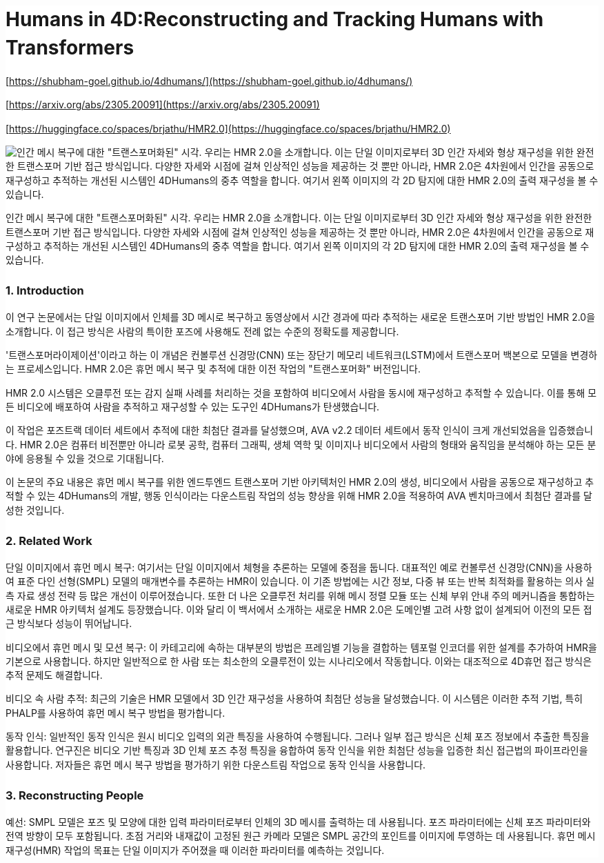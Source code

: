 # Humans in 4D:Reconstructing and Tracking Humans with Transformers

[https://shubham-goel.github.io/4dhumans/](https://shubham-goel.github.io/4dhumans/)

[https://arxiv.org/abs/2305.20091](https://arxiv.org/abs/2305.20091)

[https://huggingface.co/spaces/brjathu/HMR2.0](https://huggingface.co/spaces/brjathu/HMR2.0)

![인간 메시 복구에 대한 "트랜스포머화된" 시각. 우리는 HMR 2.0을 소개합니다. 이는 단일 이미지로부터 3D 인간 자세와 형상 재구성을 위한 완전한 트랜스포머 기반 접근 방식입니다. 다양한 자세와 시점에 걸쳐 인상적인 성능을 제공하는 것 뿐만 아니라, HMR 2.0은 4차원에서 인간을 공동으로 재구성하고 추적하는 개선된 시스템인 4DHumans의 중추 역할을 합니다. 여기서 왼쪽 이미지의 각 2D 탐지에 대한 HMR 2.0의 출력 재구성을 볼 수 있습니다.](Humans%20in%204D%20Reconstructing%20and%20Tracking%20Humans%20wi%2000cb19ea5d0148c29dd637b3d9b04e48/Untitled.png)

인간 메시 복구에 대한 "트랜스포머화된" 시각. 우리는 HMR 2.0을 소개합니다. 이는 단일 이미지로부터 3D 인간 자세와 형상 재구성을 위한 완전한 트랜스포머 기반 접근 방식입니다. 다양한 자세와 시점에 걸쳐 인상적인 성능을 제공하는 것 뿐만 아니라, HMR 2.0은 4차원에서 인간을 공동으로 재구성하고 추적하는 개선된 시스템인 4DHumans의 중추 역할을 합니다. 여기서 왼쪽 이미지의 각 2D 탐지에 대한 HMR 2.0의 출력 재구성을 볼 수 있습니다.

### 1. Introduction

이 연구 논문에서는 단일 이미지에서 인체를 3D 메시로 복구하고 동영상에서 시간 경과에 따라 추적하는 새로운 트랜스포머 기반 방법인 HMR 2.0을 소개합니다. 이 접근 방식은 사람의 특이한 포즈에 사용해도 전례 없는 수준의 정확도를 제공합니다.

'트랜스포머라이제이션'이라고 하는 이 개념은 컨볼루션 신경망(CNN) 또는 장단기 메모리 네트워크(LSTM)에서 트랜스포머 백본으로 모델을 변경하는 프로세스입니다. HMR 2.0은 휴먼 메시 복구 및 추적에 대한 이전 작업의 "트랜스포머화" 버전입니다.

HMR 2.0 시스템은 오클루전 또는 감지 실패 사례를 처리하는 것을 포함하여 비디오에서 사람을 동시에 재구성하고 추적할 수 있습니다. 이를 통해 모든 비디오에 배포하여 사람을 추적하고 재구성할 수 있는 도구인 4DHumans가 탄생했습니다.

이 작업은 포즈트랙 데이터 세트에서 추적에 대한 최첨단 결과를 달성했으며, AVA v2.2 데이터 세트에서 동작 인식이 크게 개선되었음을 입증했습니다. HMR 2.0은 컴퓨터 비전뿐만 아니라 로봇 공학, 컴퓨터 그래픽, 생체 역학 및 이미지나 비디오에서 사람의 형태와 움직임을 분석해야 하는 모든 분야에 응용될 수 있을 것으로 기대됩니다.

이 논문의 주요 내용은 휴먼 메시 복구를 위한 엔드투엔드 트랜스포머 기반 아키텍처인 HMR 2.0의 생성, 비디오에서 사람을 공동으로 재구성하고 추적할 수 있는 4DHumans의 개발, 행동 인식이라는 다운스트림 작업의 성능 향상을 위해 HMR 2.0을 적용하여 AVA 벤치마크에서 최첨단 결과를 달성한 것입니다.

### 2. Related Work

단일 이미지에서 휴먼 메시 복구: 여기서는 단일 이미지에서 체형을 추론하는 모델에 중점을 둡니다. 대표적인 예로 컨볼루션 신경망(CNN)을 사용하여 표준 다인 선형(SMPL) 모델의 매개변수를 추론하는 HMR이 있습니다. 이 기존 방법에는 시간 정보, 다중 뷰 또는 반복 최적화를 활용하는 의사 실측 자료 생성 전략 등 많은 개선이 이루어졌습니다. 또한 더 나은 오클루전 처리를 위해 메시 정렬 모듈 또는 신체 부위 안내 주의 메커니즘을 통합하는 새로운 HMR 아키텍처 설계도 등장했습니다. 이와 달리 이 백서에서 소개하는 새로운 HMR 2.0은 도메인별 고려 사항 없이 설계되어 이전의 모든 접근 방식보다 성능이 뛰어납니다.

비디오에서 휴먼 메시 및 모션 복구: 이 카테고리에 속하는 대부분의 방법은 프레임별 기능을 결합하는 템포럴 인코더를 위한 설계를 추가하여 HMR을 기본으로 사용합니다. 하지만 일반적으로 한 사람 또는 최소한의 오클루전이 있는 시나리오에서 작동합니다. 이와는 대조적으로 4D휴먼 접근 방식은 추적 문제도 해결합니다.

비디오 속 사람 추적: 최근의 기술은 HMR 모델에서 3D 인간 재구성을 사용하여 최첨단 성능을 달성했습니다. 이 시스템은 이러한 추적 기법, 특히 PHALP를 사용하여 휴먼 메시 복구 방법을 평가합니다.

동작 인식: 일반적인 동작 인식은 원시 비디오 입력의 외관 특징을 사용하여 수행됩니다. 그러나 일부 접근 방식은 신체 포즈 정보에서 추출한 특징을 활용합니다. 연구진은 비디오 기반 특징과 3D 인체 포즈 추정 특징을 융합하여 동작 인식을 위한 최첨단 성능을 입증한 최신 접근법의 파이프라인을 사용합니다. 저자들은 휴먼 메시 복구 방법을 평가하기 위한 다운스트림 작업으로 동작 인식을 사용합니다.

### 3. Reconstructing People

예선: SMPL 모델은 포즈 및 모양에 대한 입력 파라미터로부터 인체의 3D 메시를 출력하는 데 사용됩니다. 포즈 파라미터에는 신체 포즈 파라미터와 전역 방향이 모두 포함됩니다. 초점 거리와 내재값이 고정된 원근 카메라 모델은 SMPL 공간의 포인트를 이미지에 투영하는 데 사용됩니다. 휴먼 메시 재구성(HMR) 작업의 목표는 단일 이미지가 주어졌을 때 이러한 파라미터를 예측하는 것입니다.
